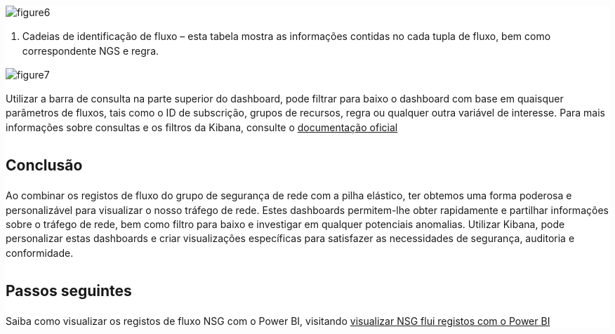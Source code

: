   ![figure6][6]

1. Cadeias de identificação de fluxo – esta tabela mostra as informações contidas no cada tupla de fluxo, bem como correspondente NGS e regra.

  ![figure7][7]

Utilizar a barra de consulta na parte superior do dashboard, pode filtrar para baixo o dashboard com base em quaisquer parâmetros de fluxos, tais como o ID de subscrição, grupos de recursos, regra ou qualquer outra variável de interesse. Para mais informações sobre consultas e os filtros da Kibana, consulte o [documentação oficial](https://www.elastic.co/guide/en/beats/packetbeat/current/kibana-queries-filters.html)

## <a name="conclusion"></a>Conclusão

Ao combinar os registos de fluxo do grupo de segurança de rede com a pilha elástico, ter obtemos uma forma poderosa e personalizável para visualizar o nosso tráfego de rede. Estes dashboards permitem-lhe obter rapidamente e partilhar informações sobre o tráfego de rede, bem como filtro para baixo e investigar em qualquer potenciais anomalias. Utilizar Kibana, pode personalizar estas dashboards e criar visualizações específicas para satisfazer as necessidades de segurança, auditoria e conformidade.

## <a name="next-steps"></a>Passos seguintes

Saiba como visualizar os registos de fluxo NSG com o Power BI, visitando [visualizar NSG flui registos com o Power BI](network-watcher-visualize-nsg-flow-logs-power-bi.md)




[scenario]: ./media/network-watcher-visualize-nsg-flow-logs-open-source-tools/scenario.png
[1]: ./media/network-watcher-visualize-nsg-flow-logs-open-source-tools/figure1.png
[2]: ./media/network-watcher-visualize-nsg-flow-logs-open-source-tools/figure2.png
[3]: ./media/network-watcher-visualize-nsg-flow-logs-open-source-tools/figure3.png
[4]: ./media/network-watcher-visualize-nsg-flow-logs-open-source-tools/figure4.png
[5]: ./media/network-watcher-visualize-nsg-flow-logs-open-source-tools/figure5.png
[6]: ./media/network-watcher-visualize-nsg-flow-logs-open-source-tools/figure6.png
[7]: ./media/network-watcher-visualize-nsg-flow-logs-open-source-tools/figure7.png
